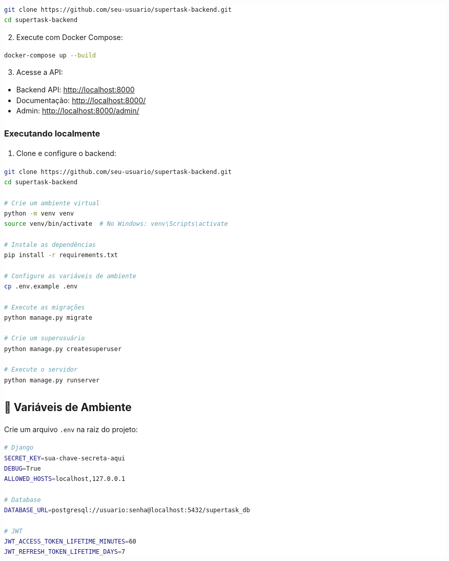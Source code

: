 ```bash
git clone https://github.com/seu-usuario/supertask-backend.git
cd supertask-backend
```

2. Execute com Docker Compose:

```bash
docker-compose up --build
```

3. Acesse a API:

- Backend API: <http://localhost:8000>
- Documentação: <http://localhost:8000/>
- Admin: <http://localhost:8000/admin/>

### Executando localmente

1. Clone e configure o backend:

```bash
git clone https://github.com/seu-usuario/supertask-backend.git
cd supertask-backend

# Crie um ambiente virtual
python -m venv venv
source venv/bin/activate  # No Windows: venv\Scripts\activate

# Instale as dependências
pip install -r requirements.txt

# Configure as variáveis de ambiente
cp .env.example .env

# Execute as migrações
python manage.py migrate

# Crie um superusuário
python manage.py createsuperuser

# Execute o servidor
python manage.py runserver
```

## 🔧 Variáveis de Ambiente

Crie um arquivo `.env` na raiz do projeto:

```bash
# Django
SECRET_KEY=sua-chave-secreta-aqui
DEBUG=True
ALLOWED_HOSTS=localhost,127.0.0.1

# Database
DATABASE_URL=postgresql://usuario:senha@localhost:5432/supertask_db

# JWT
JWT_ACCESS_TOKEN_LIFETIME_MINUTES=60
JWT_REFRESH_TOKEN_LIFETIME_DAYS=7
```
